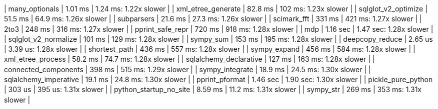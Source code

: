 | many_optionals             | 1.01 ms                                                                                                           | 1.24 ms: 1.22x slower                                                                                                   |
| xml_etree_generate         | 82.8 ms                                                                                                           | 102 ms: 1.23x slower                                                                                                    |
| sqlglot_v2_optimize        | 51.5 ms                                                                                                           | 64.9 ms: 1.26x slower                                                                                                   |
| subparsers                 | 21.6 ms                                                                                                           | 27.3 ms: 1.26x slower                                                                                                   |
| scimark_fft                | 331 ms                                                                                                            | 421 ms: 1.27x slower                                                                                                    |
| 2to3                       | 248 ms                                                                                                            | 316 ms: 1.27x slower                                                                                                    |
| pprint_safe_repr           | 720 ms                                                                                                            | 918 ms: 1.28x slower                                                                                                    |
| mdp                        | 1.16 sec                                                                                                          | 1.47 sec: 1.28x slower                                                                                                  |
| sqlglot_v2_normalize       | 101 ms                                                                                                            | 129 ms: 1.28x slower                                                                                                    |
| sympy_sum                  | 153 ms                                                                                                            | 195 ms: 1.28x slower                                                                                                    |
| deepcopy_reduce            | 2.65 us                                                                                                           | 3.39 us: 1.28x slower                                                                                                   |
| shortest_path              | 436 ms                                                                                                            | 557 ms: 1.28x slower                                                                                                    |
| sympy_expand               | 456 ms                                                                                                            | 584 ms: 1.28x slower                                                                                                    |
| xml_etree_process          | 58.2 ms                                                                                                           | 74.7 ms: 1.28x slower                                                                                                   |
| sqlalchemy_declarative     | 127 ms                                                                                                            | 163 ms: 1.28x slower                                                                                                    |
| connected_components       | 398 ms                                                                                                            | 515 ms: 1.29x slower                                                                                                    |
| sympy_integrate            | 18.9 ms                                                                                                           | 24.5 ms: 1.30x slower                                                                                                   |
| sqlalchemy_imperative      | 19.1 ms                                                                                                           | 24.8 ms: 1.30x slower                                                                                                   |
| pprint_pformat             | 1.46 sec                                                                                                          | 1.90 sec: 1.30x slower                                                                                                  |
| pickle_pure_python         | 303 us                                                                                                            | 395 us: 1.31x slower                                                                                                    |
| python_startup_no_site     | 8.59 ms                                                                                                           | 11.2 ms: 1.31x slower                                                                                                   |
| sympy_str                  | 269 ms                                                                                                            | 353 ms: 1.31x slower                                                                                                    |